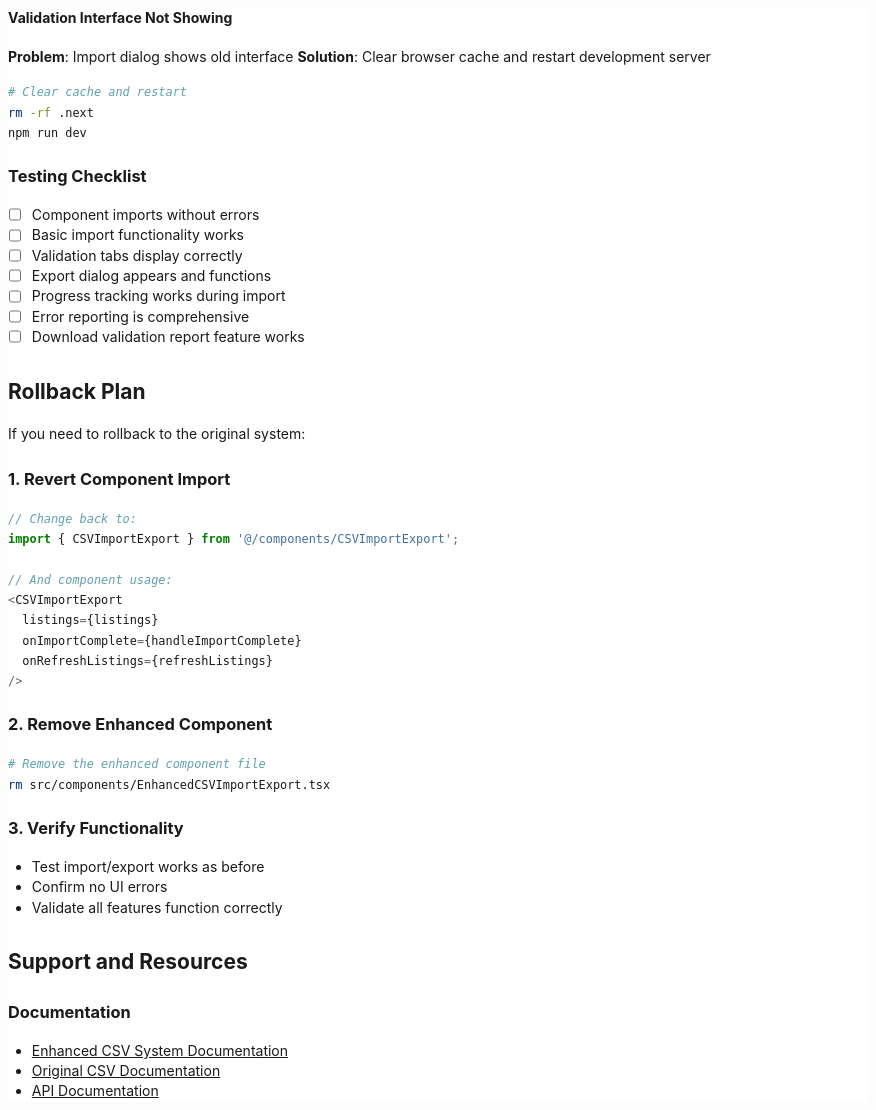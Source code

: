 #### Validation Interface Not Showing
**Problem**: Import dialog shows old interface
**Solution**: Clear browser cache and restart development server
```bash
# Clear cache and restart
rm -rf .next
npm run dev
```

### Testing Checklist

- [ ] Component imports without errors
- [ ] Basic import functionality works
- [ ] Validation tabs display correctly
- [ ] Export dialog appears and functions
- [ ] Progress tracking works during import
- [ ] Error reporting is comprehensive
- [ ] Download validation report feature works

## Rollback Plan

If you need to rollback to the original system:

### 1. Revert Component Import
```typescript
// Change back to:
import { CSVImportExport } from '@/components/CSVImportExport';

// And component usage:
<CSVImportExport 
  listings={listings}
  onImportComplete={handleImportComplete}
  onRefreshListings={refreshListings}
/>
```

### 2. Remove Enhanced Component
```bash
# Remove the enhanced component file
rm src/components/EnhancedCSVImportExport.tsx
```

### 3. Verify Functionality
- Test import/export works as before
- Confirm no UI errors
- Validate all features function correctly

## Support and Resources

### Documentation
- [Enhanced CSV System Documentation](./enhanced-csv-system-documentation.md)
- [Original CSV Documentation](./csv-import-export-documentation.md)
- [API Documentation](./api-documentation.md)
